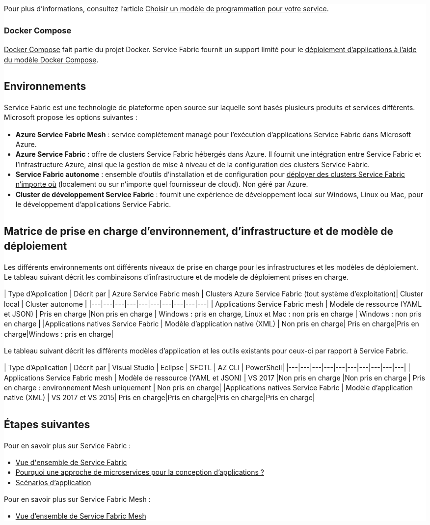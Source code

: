 Pour plus d’informations, consultez l’article [Choisir un modèle de programmation pour votre service](service-fabric-choose-framework.md).

### <a name="docker-compose"></a>Docker Compose 
[Docker Compose](https://docs.docker.com/compose/) fait partie du projet Docker. Service Fabric fournit un support limité pour le [déploiement d’applications à l’aide du modèle Docker Compose](service-fabric-docker-compose.md).

## <a name="environments"></a>Environnements

Service Fabric est une technologie de plateforme open source sur laquelle sont basés plusieurs produits et services différents. Microsoft propose les options suivantes :

 - **Azure Service Fabric Mesh** : service complètement managé pour l’exécution d’applications Service Fabric dans Microsoft Azure.
 - **Azure Service Fabric** : offre de clusters Service Fabric hébergés dans Azure. Il fournit une intégration entre Service Fabric et l’infrastructure Azure, ainsi que la gestion de mise à niveau et de la configuration des clusters Service Fabric.
 - **Service Fabric autonome** : ensemble d’outils d’installation et de configuration pour [déployer des clusters Service Fabric n’importe où](/azure/service-fabric/service-fabric-deploy-anywhere) (localement ou sur n’importe quel fournisseur de cloud). Non géré par Azure.
 - **Cluster de développement Service Fabric** : fournit une expérience de développement local sur Windows, Linux ou Mac, pour le développement d’applications Service Fabric.

## <a name="environment-framework-and-deployment-model-support-matrix"></a>Matrice de prise en charge d’environnement, d’infrastructure et de modèle de déploiement
Les différents environnements ont différents niveaux de prise en charge pour les infrastructures et les modèles de déploiement. Le tableau suivant décrit les combinaisons d’infrastructure et de modèle de déploiement prises en charge.

| Type d’Application | Décrit par | Azure Service Fabric mesh | Clusters Azure Service Fabric (tout système d’exploitation)| Cluster local | Cluster autonome |
|---|---|---|---|---|---|---|---|---|---|
| Applications Service Fabric mesh | Modèle de ressource (YAML et JSON) | Pris en charge |Non pris en charge | Windows : pris en charge, Linux et Mac : non pris en charge | Windows : non pris en charge |
|Applications natives Service Fabric | Modèle d’application native (XML) | Non pris en charge| Pris en charge|Pris en charge|Windows : pris en charge|

Le tableau suivant décrit les différents modèles d’application et les outils existants pour ceux-ci par rapport à Service Fabric.

| Type d’Application | Décrit par | Visual Studio | Eclipse | SFCTL | AZ CLI | PowerShell|
|---|---|---|---|---|---|---|---|---|---|
| Applications Service Fabric mesh | Modèle de ressource (YAML et JSON) | VS 2017 |Non pris en charge |Non pris en charge | Pris en charge : environnement Mesh uniquement | Non pris en charge|
|Applications natives Service Fabric | Modèle d’application native (XML) | VS 2017 et VS 2015| Pris en charge|Pris en charge|Pris en charge|Pris en charge|


## <a name="next-steps"></a>Étapes suivantes
Pour en savoir plus sur Service Fabric :

* [Vue d'ensemble de Service Fabric](service-fabric-overview.md)
* [Pourquoi une approche de microservices pour la conception d’applications ?](service-fabric-overview-microservices.md)
* [Scénarios d’application](service-fabric-application-scenarios.md)

Pour en savoir plus sur Service Fabric Mesh :

* [Vue d’ensemble de Service Fabric Mesh](/azure/service-fabric-mesh/service-fabric-mesh-overview)
